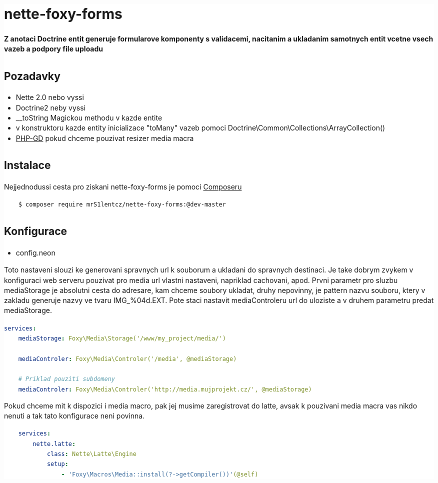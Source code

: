 nette-foxy-forms
================

**Z anotaci Doctrine entit generuje formularove komponenty s validacemi, nacitanim a ukladanim samotnych entit vcetne vsech vazeb a podpory file uploadu**

Pozadavky
------------

- Nette 2.0 nebo vyssi
- Doctrine2 neby vyssi
- __toString Magickou methodu v kazde entite
- v konstruktoru kazde entity inicializace "toMany" vazeb pomoci Doctrine\Common\Collections\ArrayCollection()
- [PHP-GD](http://www.php.net/manual/en/image.installation.php) pokud chceme pouzivat resizer media macra

Instalace
------------

Nejjednodussi cesta pro ziskani nette-foxy-forms je pomoci [Composeru](http://getcomposer.org/)

```sh
	$ composer require mrS1lentcz/nette-foxy-forms:@dev-master
```

Konfigurace
------------

- config.neon

Toto nastaveni slouzi ke generovani spravnych url k souborum a ukladani do spravnych destinaci. Je take dobrym zvykem v konfiguraci web serveru pouzivat pro media url vlastni nastaveni, napriklad cachovani, apod. Prvni parametr pro sluzbu mediaStorage je absolutni cesta do adresare, kam chceme soubory ukladat, druhy nepovinny, je pattern nazvu souboru, ktery v zakladu generuje nazvy ve tvaru IMG_%04d.EXT. Pote staci nastavit mediaControleru url do uloziste a v druhem parametru predat mediaStorage.


```yaml
services:
    mediaStorage: Foxy\Media\Storage('/www/my_project/media/')

    mediaControler: Foxy\Media\Controler('/media', @mediaStorage)

    # Priklad pouziti subdomeny
    mediaControler: Foxy\Media\Controler('http://media.mujprojekt.cz/', @mediaStorage)
```

Pokud chceme mit k dispozici i media macro, pak jej musime zaregistrovat do latte, avsak k pouzivani media macra vas nikdo nenuti a tak tato konfigurace neni povinna.

```yaml
    services:
        nette.latte:
            class: Nette\Latte\Engine
            setup:
                - 'Foxy\Macros\Media::install(?->getCompiler())'(@self)
```
